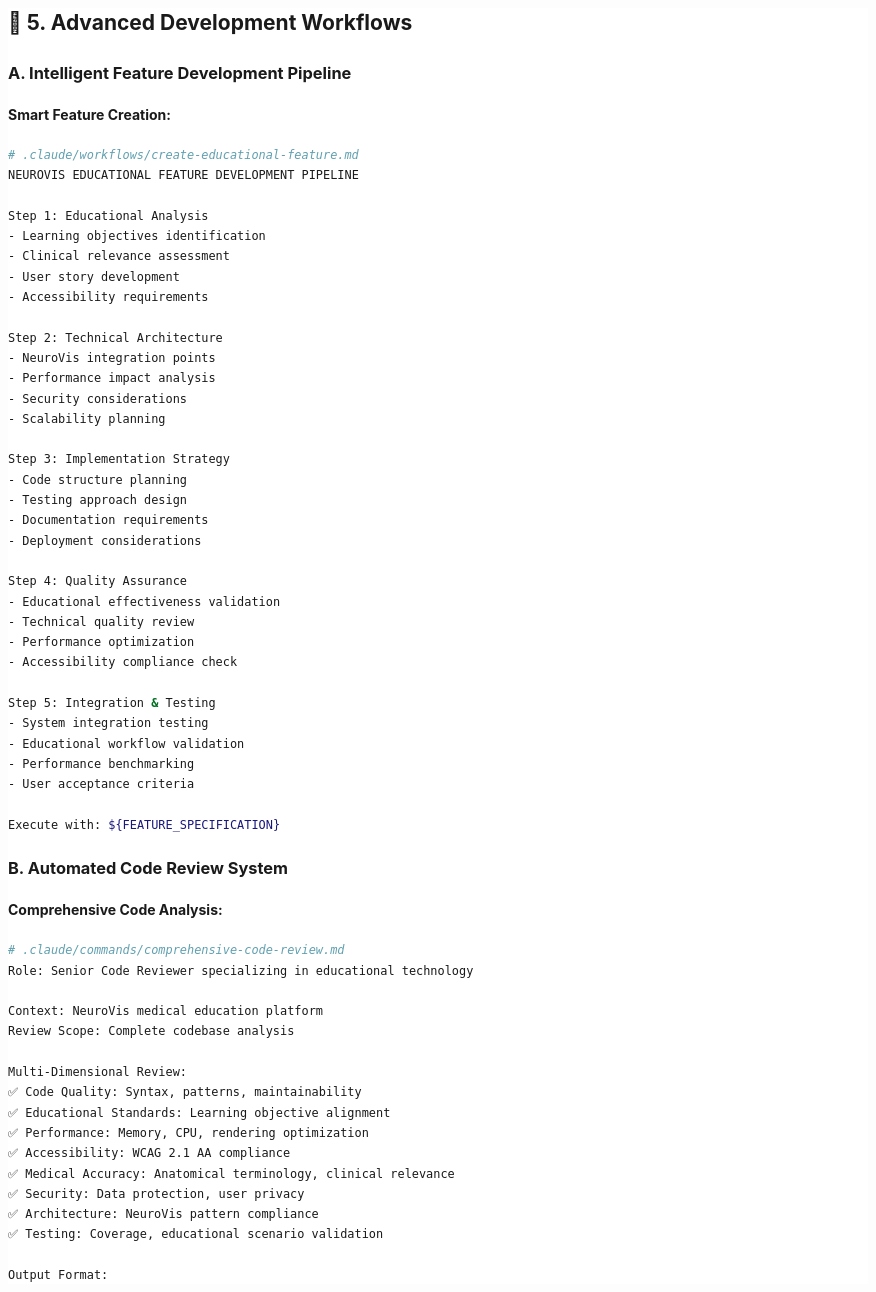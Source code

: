 ## 🚀 **5. Advanced Development Workflows**

### **A. Intelligent Feature Development Pipeline**

#### **Smart Feature Creation:**
```bash
# .claude/workflows/create-educational-feature.md
NEUROVIS EDUCATIONAL FEATURE DEVELOPMENT PIPELINE

Step 1: Educational Analysis
- Learning objectives identification
- Clinical relevance assessment
- User story development
- Accessibility requirements

Step 2: Technical Architecture
- NeuroVis integration points
- Performance impact analysis
- Security considerations
- Scalability planning

Step 3: Implementation Strategy
- Code structure planning
- Testing approach design
- Documentation requirements
- Deployment considerations

Step 4: Quality Assurance
- Educational effectiveness validation
- Technical quality review
- Performance optimization
- Accessibility compliance check

Step 5: Integration & Testing
- System integration testing
- Educational workflow validation
- Performance benchmarking
- User acceptance criteria

Execute with: ${FEATURE_SPECIFICATION}
```

### **B. Automated Code Review System**

#### **Comprehensive Code Analysis:**
```bash
# .claude/commands/comprehensive-code-review.md
Role: Senior Code Reviewer specializing in educational technology

Context: NeuroVis medical education platform
Review Scope: Complete codebase analysis

Multi-Dimensional Review:
✅ Code Quality: Syntax, patterns, maintainability
✅ Educational Standards: Learning objective alignment
✅ Performance: Memory, CPU, rendering optimization
✅ Accessibility: WCAG 2.1 AA compliance
✅ Medical Accuracy: Anatomical terminology, clinical relevance
✅ Security: Data protection, user privacy
✅ Architecture: NeuroVis pattern compliance
✅ Testing: Coverage, educational scenario validation

Output Format:
```